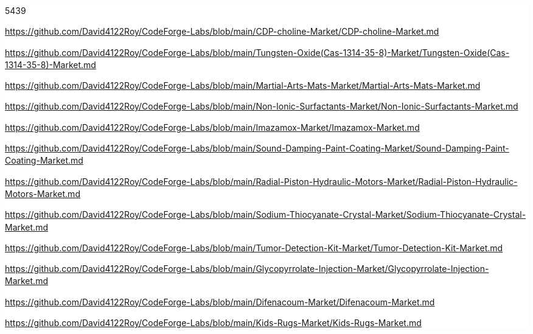 5439</p><p><a href="https://github.com/David4122Roy/CodeForge-Labs/blob/main/CDP-choline-Market/CDP-choline-Market.md">https://github.com/David4122Roy/CodeForge-Labs/blob/main/CDP-choline-Market/CDP-choline-Market.md</a></p><p><a href="https://github.com/David4122Roy/CodeForge-Labs/blob/main/Tungsten-Oxide(Cas-1314-35-8)-Market/Tungsten-Oxide(Cas-1314-35-8)-Market.md">https://github.com/David4122Roy/CodeForge-Labs/blob/main/Tungsten-Oxide(Cas-1314-35-8)-Market/Tungsten-Oxide(Cas-1314-35-8)-Market.md</a></p><p><a href="https://github.com/David4122Roy/CodeForge-Labs/blob/main/Martial-Arts-Mats-Market/Martial-Arts-Mats-Market.md">https://github.com/David4122Roy/CodeForge-Labs/blob/main/Martial-Arts-Mats-Market/Martial-Arts-Mats-Market.md</a></p><p><a href="https://github.com/David4122Roy/CodeForge-Labs/blob/main/Non-Ionic-Surfactants-Market/Non-Ionic-Surfactants-Market.md">https://github.com/David4122Roy/CodeForge-Labs/blob/main/Non-Ionic-Surfactants-Market/Non-Ionic-Surfactants-Market.md</a></p><p><a href="https://github.com/David4122Roy/CodeForge-Labs/blob/main/Imazamox-Market/Imazamox-Market.md">https://github.com/David4122Roy/CodeForge-Labs/blob/main/Imazamox-Market/Imazamox-Market.md</a></p><p><a href="https://github.com/David4122Roy/CodeForge-Labs/blob/main/Sound-Damping-Paint-Coating-Market/Sound-Damping-Paint-Coating-Market.md">https://github.com/David4122Roy/CodeForge-Labs/blob/main/Sound-Damping-Paint-Coating-Market/Sound-Damping-Paint-Coating-Market.md</a></p><p><a href="https://github.com/David4122Roy/CodeForge-Labs/blob/main/Radial-Piston-Hydraulic-Motors-Market/Radial-Piston-Hydraulic-Motors-Market.md">https://github.com/David4122Roy/CodeForge-Labs/blob/main/Radial-Piston-Hydraulic-Motors-Market/Radial-Piston-Hydraulic-Motors-Market.md</a></p><p><a href="https://github.com/David4122Roy/CodeForge-Labs/blob/main/Sodium-Thiocyanate-Crystal-Market/Sodium-Thiocyanate-Crystal-Market.md">https://github.com/David4122Roy/CodeForge-Labs/blob/main/Sodium-Thiocyanate-Crystal-Market/Sodium-Thiocyanate-Crystal-Market.md</a></p><p><a href="https://github.com/David4122Roy/CodeForge-Labs/blob/main/Tumor-Detection-Kit-Market/Tumor-Detection-Kit-Market.md">https://github.com/David4122Roy/CodeForge-Labs/blob/main/Tumor-Detection-Kit-Market/Tumor-Detection-Kit-Market.md</a></p><p><a href="https://github.com/David4122Roy/CodeForge-Labs/blob/main/Glycopyrrolate-Injection-Market/Glycopyrrolate-Injection-Market.md">https://github.com/David4122Roy/CodeForge-Labs/blob/main/Glycopyrrolate-Injection-Market/Glycopyrrolate-Injection-Market.md</a></p><p><a href="https://github.com/David4122Roy/CodeForge-Labs/blob/main/Difenacoum-Market/Difenacoum-Market.md">https://github.com/David4122Roy/CodeForge-Labs/blob/main/Difenacoum-Market/Difenacoum-Market.md</a></p><p><a href="https://github.com/David4122Roy/CodeForge-Labs/blob/main/Kids-Rugs-Market/Kids-Rugs-Market.md">https://github.com/David4122Roy/CodeForge-Labs/blob/main/Kids-Rugs-Market/Kids-Rugs-Market.md</a></p>